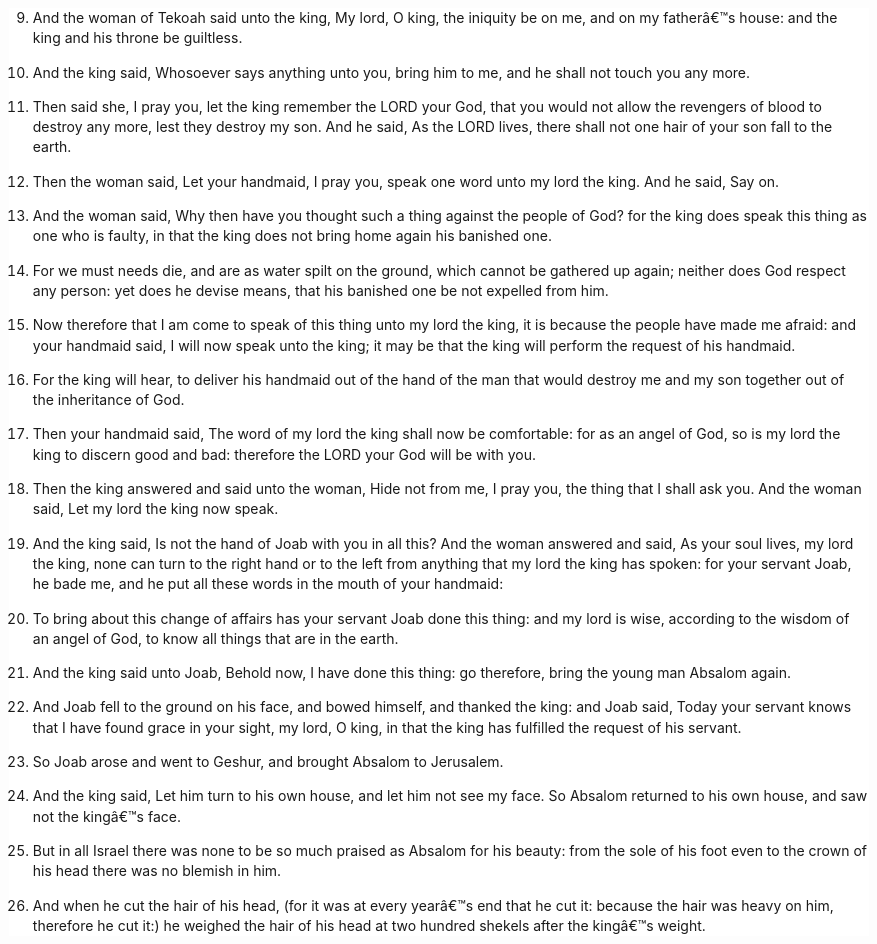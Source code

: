 9. And the woman of Tekoah said unto the king, My lord, O king, the iniquity be on me, and on my fatherâ€™s house: and the king and his throne be guiltless.

10. And the king said, Whosoever says anything unto you, bring him to me, and he shall not touch you any more.

11. Then said she, I pray you, let the king remember the LORD your God, that you would not allow the revengers of blood to destroy any more, lest they destroy my son. And he said, As the LORD lives, there shall not one hair of your son fall to the earth.

12. Then the woman said, Let your handmaid, I pray you, speak one word unto my lord the king. And he said, Say on.

13. And the woman said, Why then have you thought such a thing against the people of God? for the king does speak this thing as one who is faulty, in that the king does not bring home again his banished one.

14. For we must needs die, and are as water spilt on the ground, which cannot be gathered up again; neither does God respect any person: yet does he devise means, that his banished one be not expelled from him.

15. Now therefore that I am come to speak of this thing unto my lord the king, it is because the people have made me afraid: and your handmaid said, I will now speak unto the king; it may be that the king will perform the request of his handmaid.

16. For the king will hear, to deliver his handmaid out of the hand of the man that would destroy me and my son together out of the inheritance of God.

17. Then your handmaid said, The word of my lord the king shall now be comfortable: for as an angel of God, so is my lord the king to discern good and bad: therefore the LORD your God will be with you.

18. Then the king answered and said unto the woman, Hide not from me, I pray you, the thing that I shall ask you. And the woman said, Let my lord the king now speak.

19. And the king said, Is not the hand of Joab with you in all this? And the woman answered and said, As your soul lives, my lord the king, none can turn to the right hand or to the left from anything that my lord the king has spoken: for your servant Joab, he bade me, and he put all these words in the mouth of your handmaid:

20. To bring about this change of affairs has your servant Joab done this thing: and my lord is wise, according to the wisdom of an angel of God, to know all things that are in the earth.

21. And the king said unto Joab, Behold now, I have done this thing: go therefore, bring the young man Absalom again.

22. And Joab fell to the ground on his face, and bowed himself, and thanked the king: and Joab said, Today your servant knows that I have found grace in your sight, my lord, O king, in that the king has fulfilled the request of his servant.

23. So Joab arose and went to Geshur, and brought Absalom to Jerusalem.

24. And the king said, Let him turn to his own house, and let him not see my face. So Absalom returned to his own house, and saw not the kingâ€™s face.

25. But in all Israel there was none to be so much praised as Absalom for his beauty: from the sole of his foot even to the crown of his head there was no blemish in him.

26. And when he cut the hair of his head, (for it was at every yearâ€™s end that he cut it: because the hair was heavy on him, therefore he cut it:) he weighed the hair of his head at two hundred shekels after the kingâ€™s weight.
